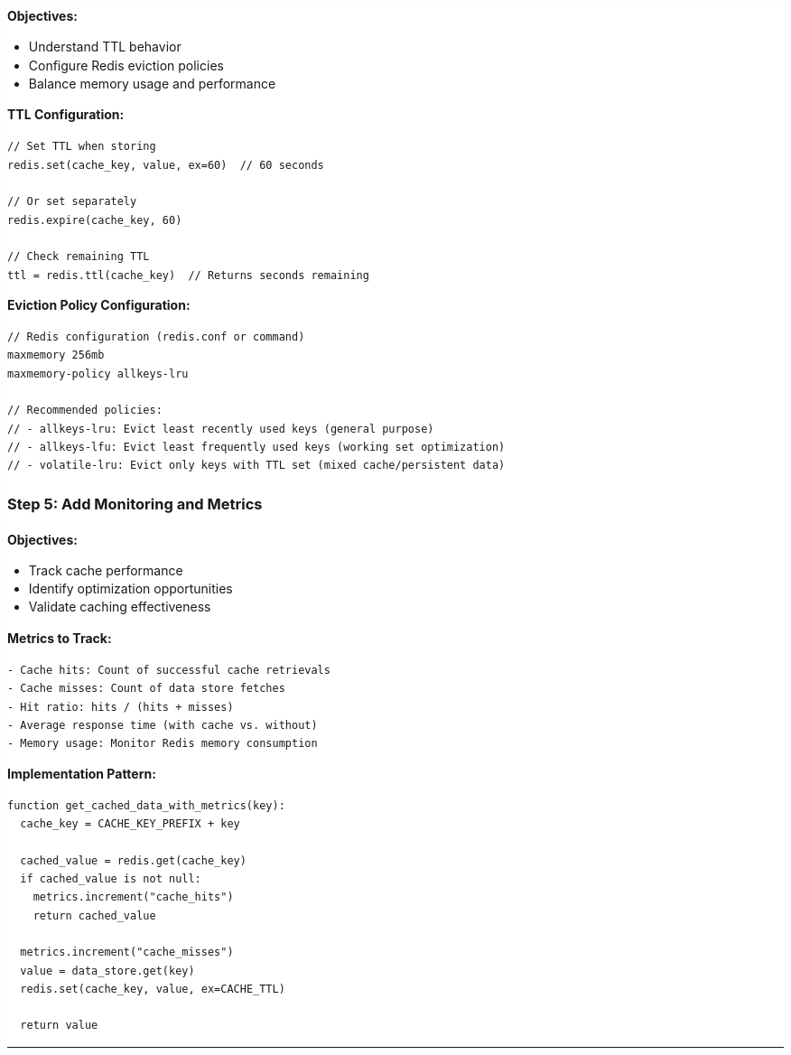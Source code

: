 **Objectives:**
- Understand TTL behavior
- Configure Redis eviction policies
- Balance memory usage and performance

**TTL Configuration:**
```
// Set TTL when storing
redis.set(cache_key, value, ex=60)  // 60 seconds

// Or set separately
redis.expire(cache_key, 60)

// Check remaining TTL
ttl = redis.ttl(cache_key)  // Returns seconds remaining
```

**Eviction Policy Configuration:**
```
// Redis configuration (redis.conf or command)
maxmemory 256mb
maxmemory-policy allkeys-lru

// Recommended policies:
// - allkeys-lru: Evict least recently used keys (general purpose)
// - allkeys-lfu: Evict least frequently used keys (working set optimization)
// - volatile-lru: Evict only keys with TTL set (mixed cache/persistent data)
```

### Step 5: Add Monitoring and Metrics

**Objectives:**
- Track cache performance
- Identify optimization opportunities
- Validate caching effectiveness

**Metrics to Track:**
```
- Cache hits: Count of successful cache retrievals
- Cache misses: Count of data store fetches
- Hit ratio: hits / (hits + misses)
- Average response time (with cache vs. without)
- Memory usage: Monitor Redis memory consumption
```

**Implementation Pattern:**
```
function get_cached_data_with_metrics(key):
  cache_key = CACHE_KEY_PREFIX + key
  
  cached_value = redis.get(cache_key)
  if cached_value is not null:
    metrics.increment("cache_hits")
    return cached_value
  
  metrics.increment("cache_misses")
  value = data_store.get(key)
  redis.set(cache_key, value, ex=CACHE_TTL)
  
  return value
```

---